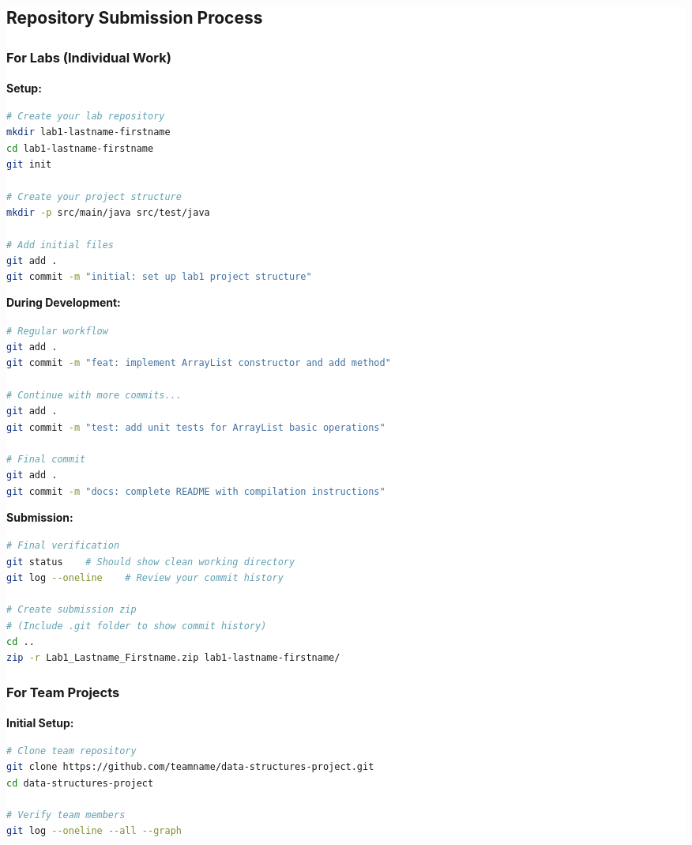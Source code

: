 
## Repository Submission Process

### For Labs (Individual Work)

**Setup:**
```bash
# Create your lab repository
mkdir lab1-lastname-firstname
cd lab1-lastname-firstname
git init

# Create your project structure
mkdir -p src/main/java src/test/java

# Add initial files
git add .
git commit -m "initial: set up lab1 project structure"
```

**During Development:**
```bash
# Regular workflow
git add .
git commit -m "feat: implement ArrayList constructor and add method"

# Continue with more commits...
git add .
git commit -m "test: add unit tests for ArrayList basic operations"

# Final commit
git add .
git commit -m "docs: complete README with compilation instructions"
```

**Submission:**
```bash
# Final verification
git status    # Should show clean working directory
git log --oneline    # Review your commit history

# Create submission zip
# (Include .git folder to show commit history)
cd ..
zip -r Lab1_Lastname_Firstname.zip lab1-lastname-firstname/
```

### For Team Projects

**Initial Setup:**
```bash
# Clone team repository
git clone https://github.com/teamname/data-structures-project.git
cd data-structures-project

# Verify team members
git log --oneline --all --graph
```
